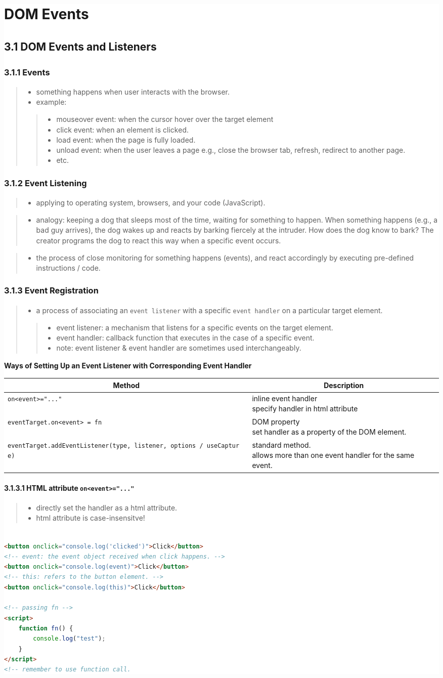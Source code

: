 # DOM Events

## 3.1 DOM Events and Listeners 

### 3.1.1 Events

> - something happens when user interacts with the browser.
> - example:
> > - mouseover event: when the cursor hover over the target element
> > - click event: when an element is clicked.
> > - load event: when the page is fully loaded.
> > - unload event: when the user leaves a page e.g., close the browser tab, refresh, redirect to another page.
> > - etc.

### 3.1.2 Event Listening

> - applying to operating system, browsers, and your code (JavaScript).

> - analogy: keeping a dog that sleeps most of the time, waiting for something to happen. When something happens (e.g., a bad guy arrives), the dog wakes up and reacts by barking fiercely at the intruder. How does the dog know to bark? The creator programs the dog to react this way when a specific event occurs.

> - the process of close monitoring for something happens (events), and react accordingly by executing pre-defined instructions / code.

### 3.1.3 Event Registration

> - a process of associating an `event listener` with a specific `event handler` on a particular target element.
> > - event listener: a mechanism that listens for a specific events on the target element.
> > - event handler: callback function that executes in the case of a specific event.
> > - note: event listener & event handler are sometimes used interchangeably.

**Ways of Setting Up an Event Listener with Corresponding Event Handler**

| Method                                                               | Description                                                                    |
| -------------------------------------------------------------------- | ------------------------------------------------------------------------------ |
| `on<event>="..."`                                                    | inline event handler <br/> specify handler in html attribute                   |
| `eventTarget.on<event> = fn`                                         | DOM property <br/> set handler as a property of the DOM element.               |
| `eventTarget.addEventListener(type, listener, options / useCapture)` | standard method. <br/>  allows more than one event handler for the same event. |

#### 3.1.3.1 HTML attribute `on<event>="..."`

> - directly set the handler as a html attribute.
> - html attribute is case-insensitve!

```html

<button onclick="console.log('clicked')">Click</button>
<!-- event: the event object received when click happens. -->
<button onclick="console.log(event)">Click</button>
<!-- this: refers to the button element. -->
<button onclick="console.log(this)">Click</button>

<!-- passing fn -->
<script>
    function fn() {
        console.log("test");
    }
</script>
<!-- remember to use function call.  
```